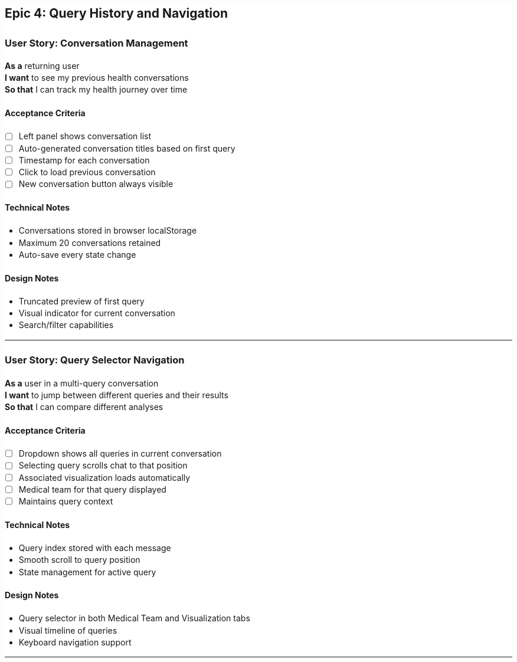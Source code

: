 ## Epic 4: Query History and Navigation

### User Story: Conversation Management

**As a** returning user  
**I want** to see my previous health conversations  
**So that** I can track my health journey over time

#### Acceptance Criteria
- [ ] Left panel shows conversation list
- [ ] Auto-generated conversation titles based on first query
- [ ] Timestamp for each conversation
- [ ] Click to load previous conversation
- [ ] New conversation button always visible

#### Technical Notes
- Conversations stored in browser localStorage
- Maximum 20 conversations retained
- Auto-save every state change

#### Design Notes
- Truncated preview of first query
- Visual indicator for current conversation
- Search/filter capabilities

---

### User Story: Query Selector Navigation

**As a** user in a multi-query conversation  
**I want** to jump between different queries and their results  
**So that** I can compare different analyses

#### Acceptance Criteria
- [ ] Dropdown shows all queries in current conversation
- [ ] Selecting query scrolls chat to that position
- [ ] Associated visualization loads automatically
- [ ] Medical team for that query displayed
- [ ] Maintains query context

#### Technical Notes
- Query index stored with each message
- Smooth scroll to query position
- State management for active query

#### Design Notes
- Query selector in both Medical Team and Visualization tabs
- Visual timeline of queries
- Keyboard navigation support

---
